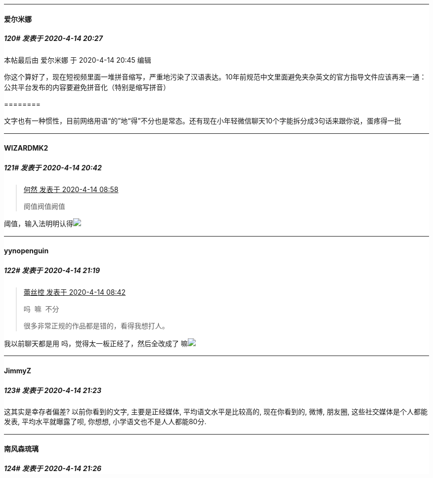 
-----

####  爱尔米娜  
##### 120#       发表于 2020-4-14 20:27


 本帖最后由 爱尔米娜 于 2020-4-14 20:45 编辑 

你这个算好了，现在短视频里面一堆拼音缩写，严重地污染了汉语表达。10年前规范中文里面避免夹杂英文的官方指导文件应该再来一通：公共平台发布的内容要避免拼音化（特别是缩写拼音）


========

文字也有一种惯性，目前网络用语“的”地“得”不分也是常态。还有现在小年轻微信聊天10个字能拆分成3句话来跟你说，蛋疼得一批


-----

####  WIZARDMK2  
##### 121#       发表于 2020-4-14 20:42


<blockquote><a href="httphttps://bbs.saraba1st.com/2b/forum.php?mod=redirect&amp;goto=findpost&amp;pid=47072451&amp;ptid=1924032" target="_blank">何然 发表于 2020-4-14 08:58</a>

阕值阀值阙值</blockquote>
阈值，输入法明明认得<img src="https://static.saraba1st.com/image/smiley/face2017/067.png" referrerpolicy="no-referrer">


-----

####  yynopenguin  
##### 122#       发表于 2020-4-14 21:19


<blockquote><a href="httphttps://bbs.saraba1st.com/2b/forum.php?mod=redirect&amp;goto=findpost&amp;pid=47072338&amp;ptid=1924032" target="_blank">蕾丝控 发表于 2020-4-14 08:42</a>

吗  嘛  不分


很多非常正规的作品都是错的，看得我想打人。</blockquote>
我以前聊天都是用 吗，觉得太一板正经了，然后全改成了 嘛<img src="https://static.saraba1st.com/image/smiley/face2017/002.png" referrerpolicy="no-referrer">


-----

####  JimmyZ  
##### 123#       发表于 2020-4-14 21:23


这其实是幸存者偏差? 以前你看到的文字, 主要是正经媒体, 平均语文水平是比较高的, 现在你看到的, 微博, 朋友圈, 这些社交媒体是个人都能发表, 平均水平就曝露了呗, 你想想, 小学语文也不是人人都能80分.


-----

####  南风森琉璃  
##### 124#       发表于 2020-4-14 21:26
